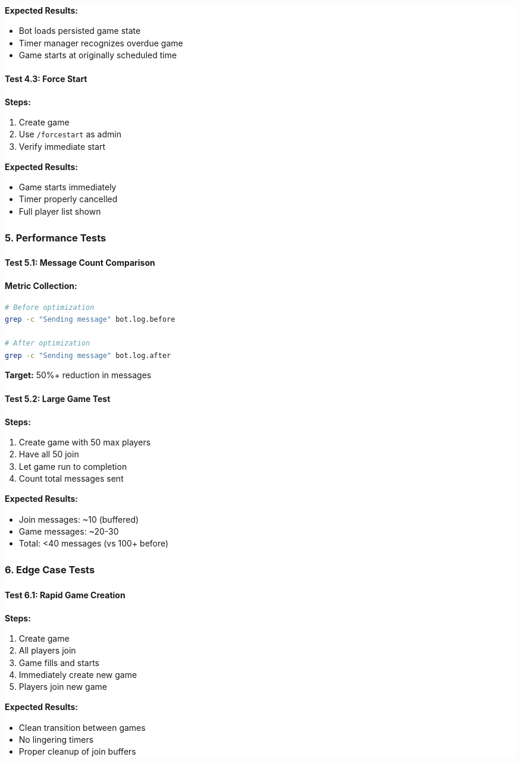 **Expected Results:**
- Bot loads persisted game state
- Timer manager recognizes overdue game
- Game starts at originally scheduled time

#### Test 4.3: Force Start
**Steps:**
1. Create game
2. Use `/forcestart` as admin
3. Verify immediate start

**Expected Results:**
- Game starts immediately
- Timer properly cancelled
- Full player list shown

### 5. Performance Tests

#### Test 5.1: Message Count Comparison
**Metric Collection:**
```bash
# Before optimization
grep -c "Sending message" bot.log.before

# After optimization  
grep -c "Sending message" bot.log.after
```

**Target:** 50%+ reduction in messages

#### Test 5.2: Large Game Test
**Steps:**
1. Create game with 50 max players
2. Have all 50 join
3. Let game run to completion
4. Count total messages sent

**Expected Results:**
- Join messages: ~10 (buffered)
- Game messages: ~20-30
- Total: <40 messages (vs 100+ before)

### 6. Edge Case Tests

#### Test 6.1: Rapid Game Creation
**Steps:**
1. Create game
2. All players join
3. Game fills and starts
4. Immediately create new game
5. Players join new game

**Expected Results:**
- Clean transition between games
- No lingering timers
- Proper cleanup of join buffers
